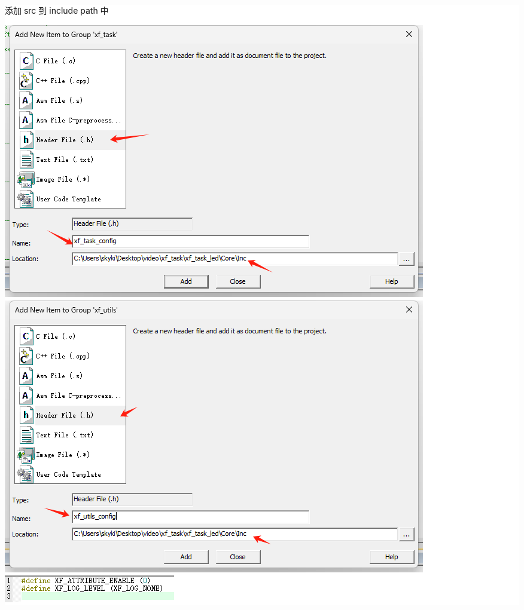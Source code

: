 添加 src 到 include path 中

![xf_task_port_add_task_user_setting](/image/xf_task_port_add_task_user_setting.png)
![xf_task_port_add_utils_user_setting](/image/xf_task_port_add_utils_user_setting.png)
![xf_task_port_close_attr_setting](/image/xf_task_port_close_attr_setting.png)

